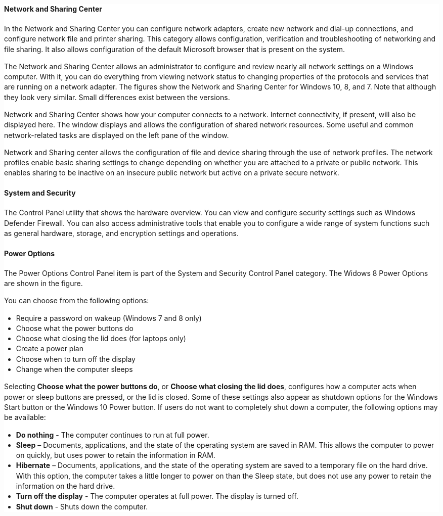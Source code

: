 #### Network and Sharing Center
In the Network and Sharing Center you can configure network adapters, create new network and dial-up connections, and configure network file and printer sharing. This category allows configuration, verification and troubleshooting of networking and file sharing. It also allows configuration of the default Microsoft browser that is present on the system.

The Network and Sharing Center allows an administrator to configure and review nearly all network settings on a Windows computer. With it, you can do everything from viewing network status to changing properties of the protocols and services that are running on a network adapter. The figures show the Network and Sharing Center for Windows 10, 8, and 7. Note that although they look very similar. Small differences exist between the versions.

Network and Sharing Center shows how your computer connects to a network. Internet connectivity, if present, will also be displayed here. The window displays and allows the configuration of shared network resources. Some useful and common network-related tasks are displayed on the left pane of the window.

Network and Sharing center allows the configuration of file and device sharing through the use of network profiles. The network profiles enable basic sharing settings to change depending on whether you are attached to a private or public network. This enables sharing to be inactive on an insecure public network but active on a private secure network.

#### System and Security
The Control Panel utility that shows the hardware overview. You can view and configure security settings such as Windows Defender Firewall. You can also access administrative tools that enable you to configure a wide range of system functions such as general hardware, storage, and encryption settings and operations.

#### Power Options
The Power Options Control Panel item is part of the System and Security Control Panel category. The Widows 8 Power Options are shown in the figure.

You can choose from the following options:
- Require a password on wakeup (Windows 7 and 8 only)
- Choose what the power buttons do
- Choose what closing the lid does (for laptops only)
- Create a power plan
- Choose when to turn off the display
- Change when the computer sleeps

Selecting **Choose what the power buttons do**, or **Choose what closing the lid does**, configures how a computer acts when power or sleep buttons are pressed, or the lid is closed. Some of these settings also appear as shutdown options for the Windows Start button or the Windows 10 Power button. If users do not want to completely shut down a computer, the following options may be available:
- **Do nothing** - The computer continues to run at full power.
- **Sleep** – Documents, applications, and the state of the operating system are saved in RAM. This allows the computer to power on quickly, but uses power to retain the information in RAM.
- **Hibernate** – Documents, applications, and the state of the operating system are saved to a temporary file on the hard drive. With this option, the computer takes a little longer to power on than the Sleep state, but does not use any power to retain the information on the hard drive.
- **Turn off the display** - The computer operates at full power. The display is turned off.
- **Shut down** - Shuts down the computer.
